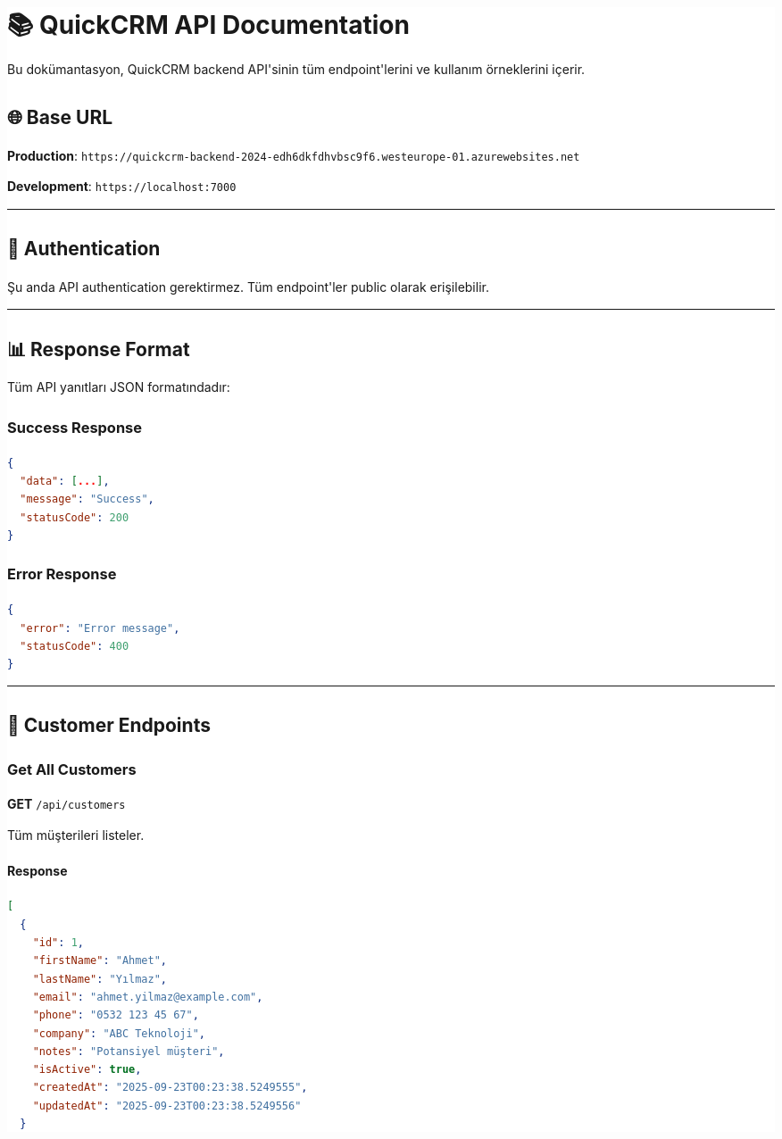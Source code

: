 # 📚 QuickCRM API Documentation

Bu dokümantasyon, QuickCRM backend API'sinin tüm endpoint'lerini ve kullanım örneklerini içerir.

## 🌐 Base URL

**Production**: `https://quickcrm-backend-2024-edh6dkfdhvbsc9f6.westeurope-01.azurewebsites.net`

**Development**: `https://localhost:7000`

---

## 🔐 Authentication

Şu anda API authentication gerektirmez. Tüm endpoint'ler public olarak erişilebilir.

---

## 📊 Response Format

Tüm API yanıtları JSON formatındadır:

### Success Response
```json
{
  "data": [...],
  "message": "Success",
  "statusCode": 200
}
```

### Error Response
```json
{
  "error": "Error message",
  "statusCode": 400
}
```

---

## 👥 Customer Endpoints

### Get All Customers
**GET** `/api/customers`

Tüm müşterileri listeler.

#### Response
```json
[
  {
    "id": 1,
    "firstName": "Ahmet",
    "lastName": "Yılmaz",
    "email": "ahmet.yilmaz@example.com",
    "phone": "0532 123 45 67",
    "company": "ABC Teknoloji",
    "notes": "Potansiyel müşteri",
    "isActive": true,
    "createdAt": "2025-09-23T00:23:38.5249555",
    "updatedAt": "2025-09-23T00:23:38.5249556"
  }
```